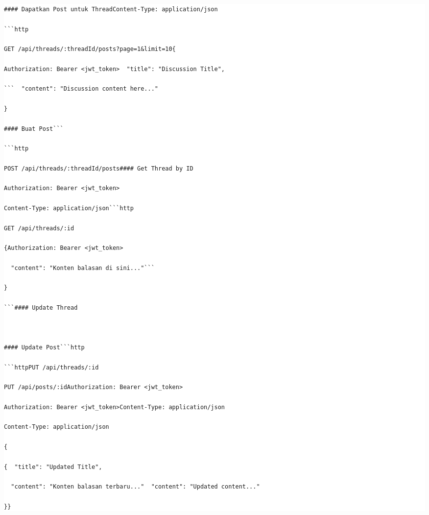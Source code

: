 ````http
#### Dapatkan Post untuk ThreadContent-Type: application/json

```http

GET /api/threads/:threadId/posts?page=1&limit=10{

Authorization: Bearer <jwt_token>  "title": "Discussion Title",

```  "content": "Discussion content here..."

}

#### Buat Post```

```http

POST /api/threads/:threadId/posts#### Get Thread by ID

Authorization: Bearer <jwt_token>

Content-Type: application/json```http

GET /api/threads/:id

{Authorization: Bearer <jwt_token>

  "content": "Konten balasan di sini..."```

}

```#### Update Thread



#### Update Post```http

```httpPUT /api/threads/:id

PUT /api/posts/:idAuthorization: Bearer <jwt_token>

Authorization: Bearer <jwt_token>Content-Type: application/json

Content-Type: application/json

{

{  "title": "Updated Title",

  "content": "Konten balasan terbaru..."  "content": "Updated content..."

}}

````
